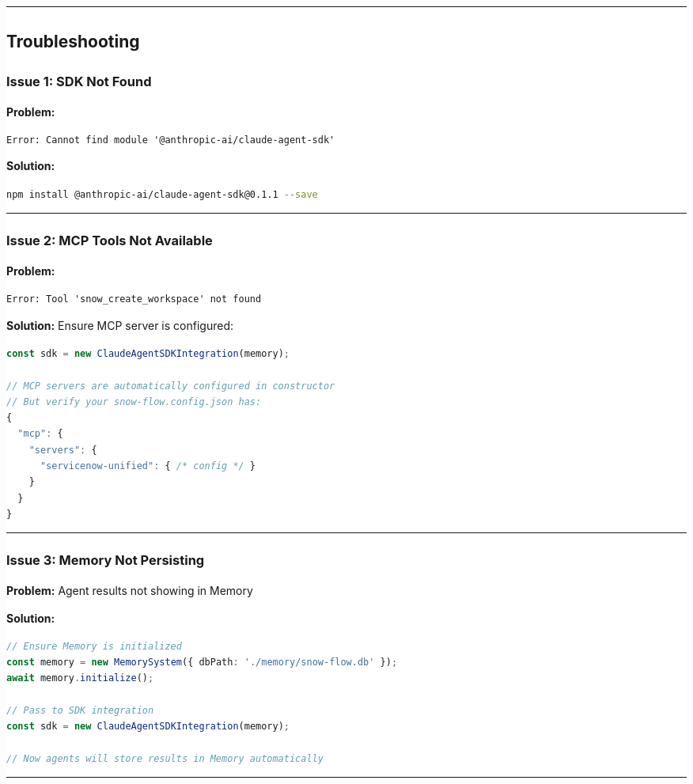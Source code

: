 ```json
```

---

## Troubleshooting

### Issue 1: SDK Not Found

**Problem:**
```
Error: Cannot find module '@anthropic-ai/claude-agent-sdk'
```

**Solution:**
```bash
npm install @anthropic-ai/claude-agent-sdk@0.1.1 --save
```

---

### Issue 2: MCP Tools Not Available

**Problem:**
```
Error: Tool 'snow_create_workspace' not found
```

**Solution:**
Ensure MCP server is configured:
```typescript
const sdk = new ClaudeAgentSDKIntegration(memory);

// MCP servers are automatically configured in constructor
// But verify your snow-flow.config.json has:
{
  "mcp": {
    "servers": {
      "servicenow-unified": { /* config */ }
    }
  }
}
```

---

### Issue 3: Memory Not Persisting

**Problem:**
Agent results not showing in Memory

**Solution:**
```typescript
// Ensure Memory is initialized
const memory = new MemorySystem({ dbPath: './memory/snow-flow.db' });
await memory.initialize();

// Pass to SDK integration
const sdk = new ClaudeAgentSDKIntegration(memory);

// Now agents will store results in Memory automatically
```

---